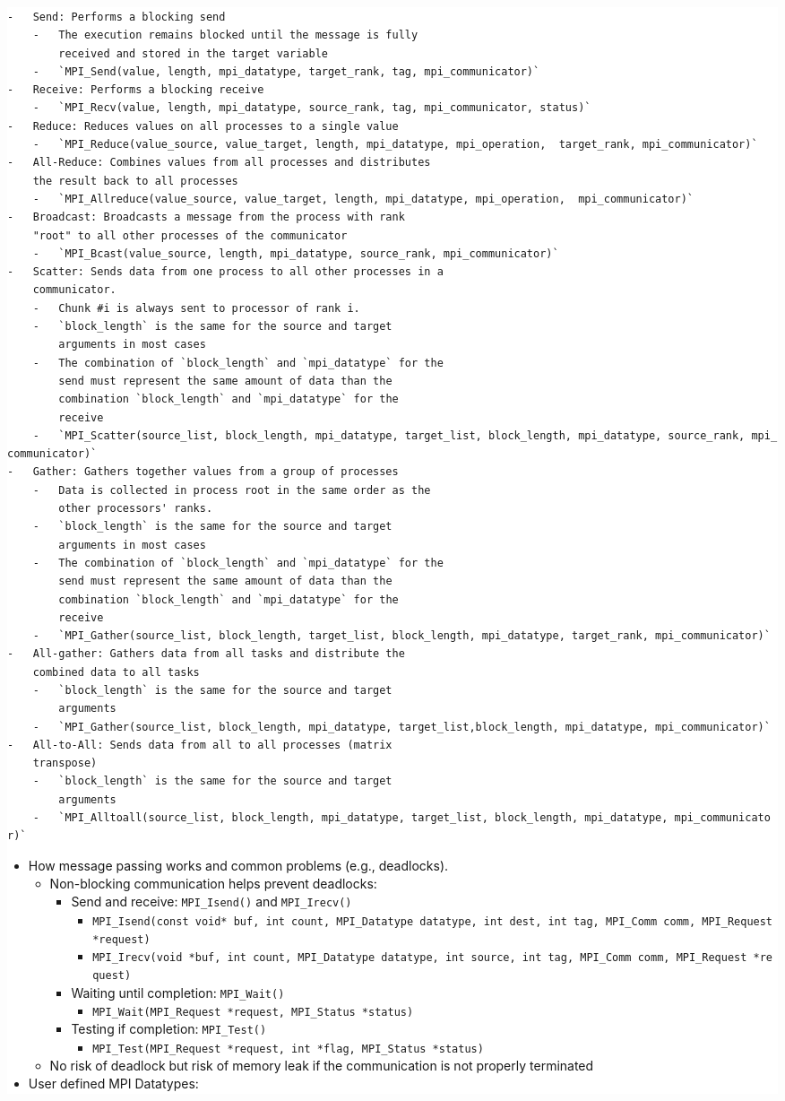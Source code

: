     -   Send: Performs a blocking send
        -   The execution remains blocked until the message is fully
            received and stored in the target variable
        -   `MPI_Send(value, length, mpi_datatype, target_rank, tag, mpi_communicator)`
    -   Receive: Performs a blocking receive
        -   `MPI_Recv(value, length, mpi_datatype, source_rank, tag, mpi_communicator, status)`
    -   Reduce: Reduces values on all processes to a single value
        -   `MPI_Reduce(value_source, value_target, length, mpi_datatype, mpi_operation,  target_rank, mpi_communicator)`
    -   All-Reduce: Combines values from all processes and distributes
        the result back to all processes
        -   `MPI_Allreduce(value_source, value_target, length, mpi_datatype, mpi_operation,  mpi_communicator)`
    -   Broadcast: Broadcasts a message from the process with rank
        "root" to all other processes of the communicator
        -   `MPI_Bcast(value_source, length, mpi_datatype, source_rank, mpi_communicator)`
    -   Scatter: Sends data from one process to all other processes in a
        communicator.
        -   Chunk #i is always sent to processor of rank i.
        -   `block_length` is the same for the source and target
            arguments in most cases
        -   The combination of `block_length` and `mpi_datatype` for the
            send must represent the same amount of data than the
            combination `block_length` and `mpi_datatype` for the
            receive
        -   `MPI_Scatter(source_list, block_length, mpi_datatype, target_list, block_length, mpi_datatype, source_rank, mpi_communicator)`
    -   Gather: Gathers together values from a group of processes
        -   Data is collected in process root in the same order as the
            other processors' ranks.
        -   `block_length` is the same for the source and target
            arguments in most cases
        -   The combination of `block_length` and `mpi_datatype` for the
            send must represent the same amount of data than the
            combination `block_length` and `mpi_datatype` for the
            receive
        -   `MPI_Gather(source_list, block_length, target_list, block_length, mpi_datatype, target_rank, mpi_communicator)`
    -   All-gather: Gathers data from all tasks and distribute the
        combined data to all tasks
        -   `block_length` is the same for the source and target
            arguments
        -   `MPI_Gather(source_list, block_length, mpi_datatype, target_list,block_length, mpi_datatype, mpi_communicator)`
    -   All-to-All: Sends data from all to all processes (matrix
        transpose)
        -   `block_length` is the same for the source and target
            arguments
        -   `MPI_Alltoall(source_list, block_length, mpi_datatype, target_list, block_length, mpi_datatype, mpi_communicator)`
-   How message passing works and common problems (e.g., deadlocks).
    -   Non-blocking communication helps prevent deadlocks:
        -   Send and receive: `MPI_Isend()` and `MPI_Irecv()`
            -   `MPI_Isend(const void* buf, int count, MPI_Datatype datatype, int dest, int tag, MPI_Comm comm, MPI_Request *request)`
            -   `MPI_Irecv(void *buf, int count, MPI_Datatype datatype, int source, int tag, MPI_Comm comm, MPI_Request *request)`
        -   Waiting until completion: `MPI_Wait()`
            -   `MPI_Wait(MPI_Request *request, MPI_Status *status)`
        -   Testing if completion: `MPI_Test()`
            -   `MPI_Test(MPI_Request *request, int *flag, MPI_Status *status)`
    -   No risk of deadlock but risk of memory leak if the communication
        is not properly terminated
-   User defined MPI Datatypes: